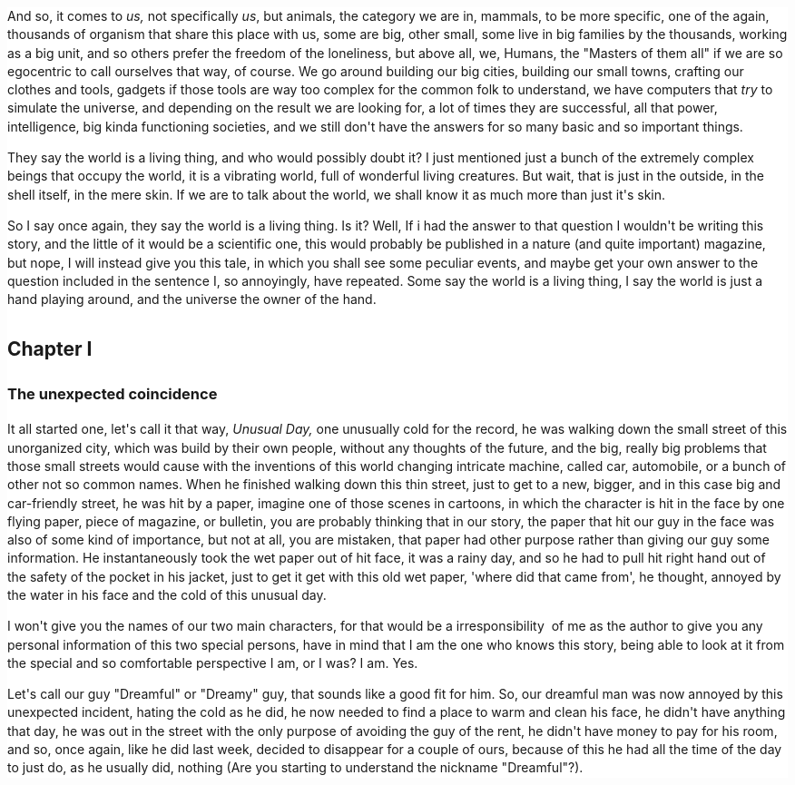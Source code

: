 And so, it comes to _us,_ not specifically _us_, but animals, the category we are in, mammals, to be more specific, one of the again, thousands of organism that share this place with us, some are big, other small, some live in big families by the thousands, working as a big unit, and so others prefer the freedom of the loneliness, but above all, we, Humans, the "Masters of them all" if we are so egocentric to call ourselves that way, of course. We go around building our big cities, building our small towns, crafting our clothes and tools, gadgets if those tools are way too complex for the common folk to understand, we have computers that _try_ to simulate the universe, and depending on the result we are looking for, a lot of times they are successful, all that power, intelligence, big kinda functioning societies, and we still don't have the answers for so many basic and so important things.

They say the world is a living thing, and who would possibly doubt it? I just mentioned just a bunch of the extremely complex beings that occupy the world, it is a vibrating world, full of wonderful living creatures. But wait, that is just in the outside, in the shell itself, in the mere skin. If we are to talk about the world, we shall know it as much more than just it's skin.

So I say once again, they say the world is a living thing. Is it? Well, If i had the answer to that question I wouldn't be writing this story, and the little of it would be a scientific one, this would probably be published in a nature (and quite important) magazine, but nope, I will instead give you this tale, in which you shall see some peculiar events, and maybe get your own answer to the question included in the sentence I, so annoyingly, have repeated. Some say the world is a living thing, I say the world is just a hand playing around, and the universe the owner of the hand.

## Chapter I

### The unexpected coincidence

It all started one, let's call it that way, _Unusual Day,_ one unusually cold for the record, he was walking down the small street of this unorganized city, which was build by their own people, without any thoughts of the future, and the big, really big problems that those small streets would cause with the inventions of this world changing intricate machine, called car, automobile, or a bunch of other not so common names. When he finished walking down this thin street, just to get to a new, bigger, and in this case big and car-friendly street, he was hit by a paper, imagine one of those scenes in cartoons, in which the character is hit in the face by one flying paper, piece of magazine, or bulletin, you are probably thinking that in our story, the paper that hit our guy in the face was also of some kind of importance, but not at all, you are mistaken, that paper had other purpose rather than giving our guy some information. He instantaneously took the wet paper out of hit face, it was a rainy day, and so he had to pull hit right hand out of the safety of the pocket in his jacket, just to get it get with this old wet paper, 'where did that came from', he thought, annoyed by the water in his face and the cold of this unusual day.

I won't give you the names of our two main characters, for that would be a irresponsibility  of me as the author to give you any personal information of this two special persons, have in mind that I am the one who knows this story, being able to look at it from the special and so comfortable perspective I am, or I was? I am. Yes.

Let's call our guy "Dreamful" or "Dreamy" guy, that sounds like a good fit for him. So, our dreamful man was now annoyed by this unexpected incident, hating the cold as he did, he now needed to find a place to warm and clean his face, he didn't have anything that day, he was out in the street with the only purpose of avoiding the guy of the rent, he didn't have money to pay for his room, and so, once again, like he did last week, decided to disappear for a couple of ours, because of this he had all the time of the day to just do, as he usually did, nothing (Are you starting to understand the nickname "Dreamful"?).
